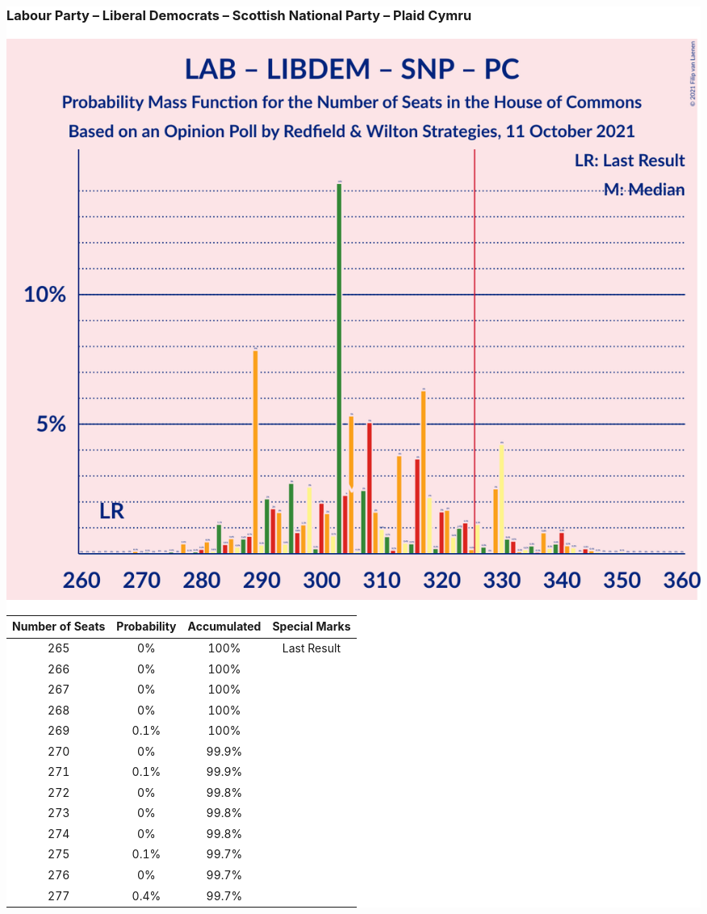 ### Labour Party – Liberal Democrats – Scottish National Party – Plaid Cymru

![Graph with seats probability mass function not yet produced](2021-10-11-RedfieldWiltonStrategies-coalitions-seats-pmf-lab–libdem–snp–pc.png "Seats Probability Mass Function")

| Number of Seats | Probability | Accumulated | Special Marks |
|:---------------:|:-----------:|:-----------:|:-------------:|
| 265 | 0% | 100% | Last Result |
| 266 | 0% | 100% |  |
| 267 | 0% | 100% |  |
| 268 | 0% | 100% |  |
| 269 | 0.1% | 100% |  |
| 270 | 0% | 99.9% |  |
| 271 | 0.1% | 99.9% |  |
| 272 | 0% | 99.8% |  |
| 273 | 0% | 99.8% |  |
| 274 | 0% | 99.8% |  |
| 275 | 0.1% | 99.7% |  |
| 276 | 0% | 99.7% |  |
| 277 | 0.4% | 99.7% |  |